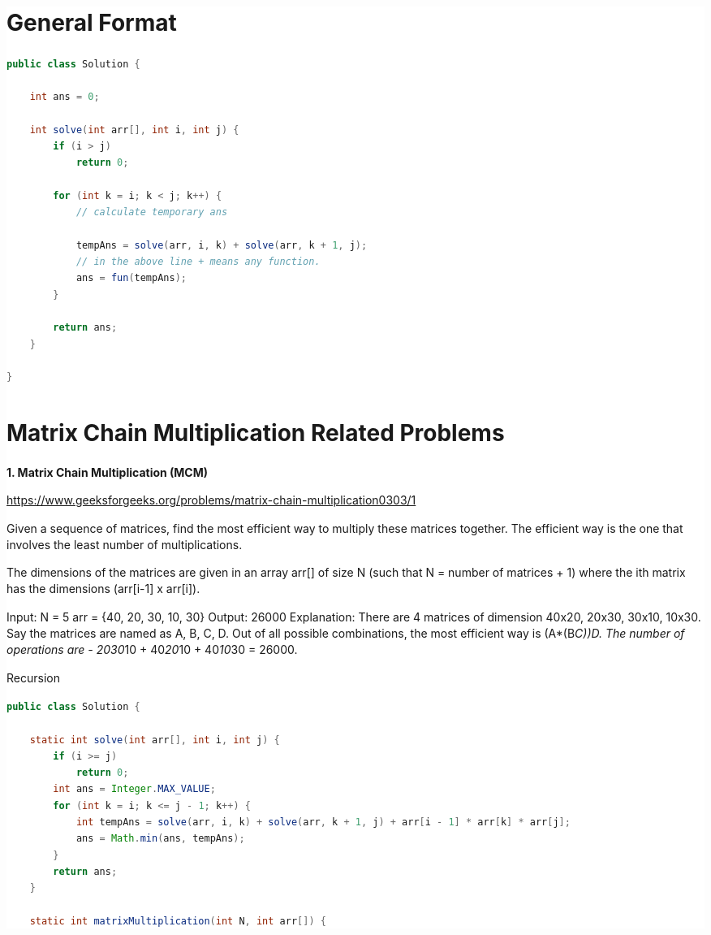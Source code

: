 # General Format

```java
public class Solution {

	int ans = 0;

	int solve(int arr[], int i, int j) {
		if (i > j)
			return 0;

		for (int k = i; k < j; k++) {
			// calculate temporary ans

			tempAns = solve(arr, i, k) + solve(arr, k + 1, j);
			// in the above line + means any function.
			ans = fun(tempAns);
		}

		return ans;
	}

}
```

# Matrix Chain Multiplication Related Problems


**1. Matrix Chain Multiplication (MCM)**

https://www.geeksforgeeks.org/problems/matrix-chain-multiplication0303/1

Given a sequence of matrices, find the most efficient way to multiply these matrices together. The efficient way is the one that involves the least number of multiplications.

The dimensions of the matrices are given in an array arr[] of size N (such that N = number of matrices + 1) where the ith matrix has the dimensions (arr[i-1] x arr[i]).


Input: N = 5
arr = {40, 20, 30, 10, 30}
Output: 26000
Explanation: There are 4 matrices of dimension 
40x20, 20x30, 30x10, 10x30. Say the matrices are 
named as A, B, C, D. Out of all possible combinations,
the most efficient way is (A*(B*C))*D. 
The number of operations are -
20*30*10 + 40*20*10 + 40*10*30 = 26000.

Recursion

```java
public class Solution {

	static int solve(int arr[], int i, int j) {
		if (i >= j)
			return 0;
		int ans = Integer.MAX_VALUE;
		for (int k = i; k <= j - 1; k++) {
			int tempAns = solve(arr, i, k) + solve(arr, k + 1, j) + arr[i - 1] * arr[k] * arr[j];
			ans = Math.min(ans, tempAns);
		}
		return ans;
	}

	static int matrixMultiplication(int N, int arr[]) {
```